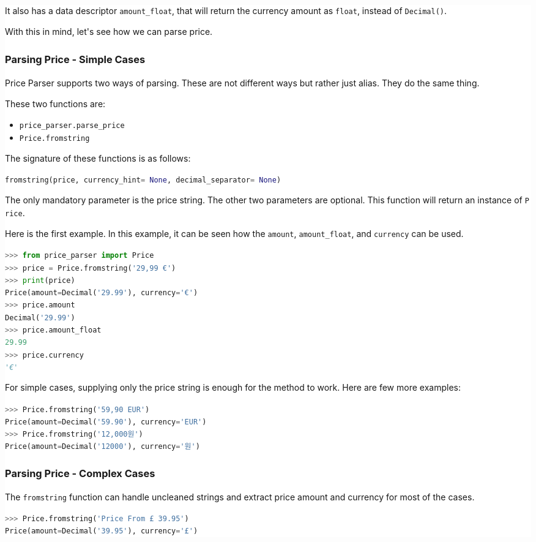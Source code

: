 It also has a data descriptor `amount_float`, that will return the currency amount as `float`, instead of `Decimal()`.

With this in mind, let's see how we can parse price.

### Parsing Price - Simple Cases

Price Parser supports two ways of parsing. These are not different ways but rather just alias. They do the same thing.

These two functions are:

- `price_parser.parse_price`
- `Price.fromstring`

The signature of these functions is as follows:

```python
fromstring(price, currency_hint= None, decimal_separator= None) 
```

The only mandatory parameter is the price string. The other two parameters are optional. This function will return an instance of `Price`.

Here is the first example. In this example, it can be seen how the `amount`, `amount_float`, and `currency` can be used.

```python
>>> from price_parser import Price
>>> price = Price.fromstring('29,99 €')
>>> print(price)
Price(amount=Decimal('29.99'), currency='€')
>>> price.amount
Decimal('29.99')
>>> price.amount_float
29.99
>>> price.currency
'€'

```
For simple cases, supplying only the price string is enough for the method to work. Here are few more examples:

```python
>>> Price.fromstring('59,90 EUR')
Price(amount=Decimal('59.90'), currency='EUR')
>>> Price.fromstring('12,000원')
Price(amount=Decimal('12000'), currency='원')

```

### Parsing Price - Complex Cases

The `fromstring` function can handle uncleaned strings and extract price amount and currency for most of the cases.

```python
>>> Price.fromstring('Price From £ 39.95')
Price(amount=Decimal('39.95'), currency='£')
```
